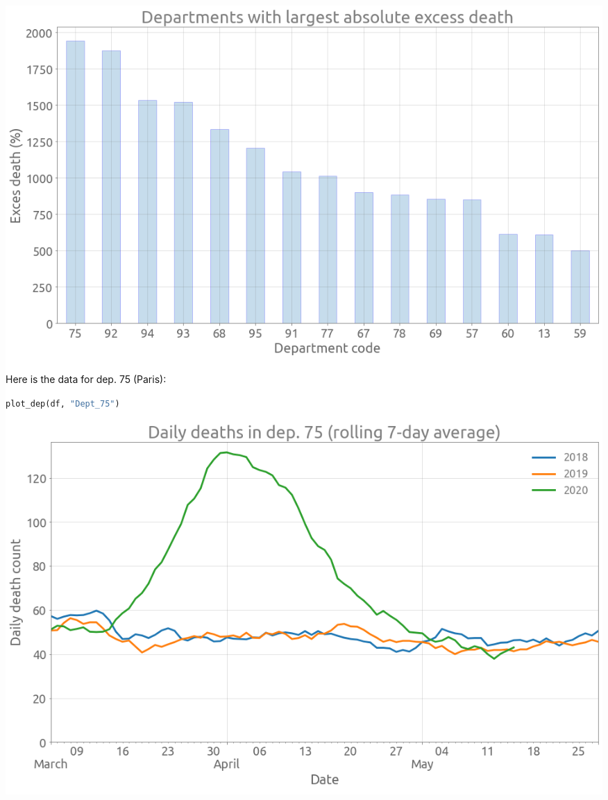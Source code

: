 
![png](/img/2020-06-01_01/output_25_0.png)


Here is the data for dep. 75 (Paris):


```python
plot_dep(df, "Dept_75")
```


![png](/img/2020-06-01_01/output_27_0.png)
